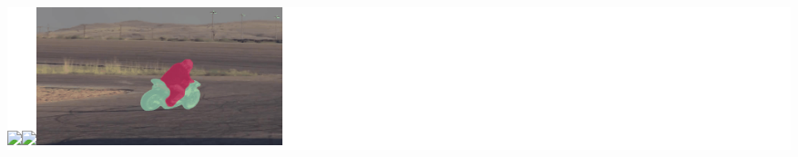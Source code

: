<img src="images/14.gif" width="270"/><img src="images/21.gif" width="270"/><img src="images/18.gif" width="270"/>